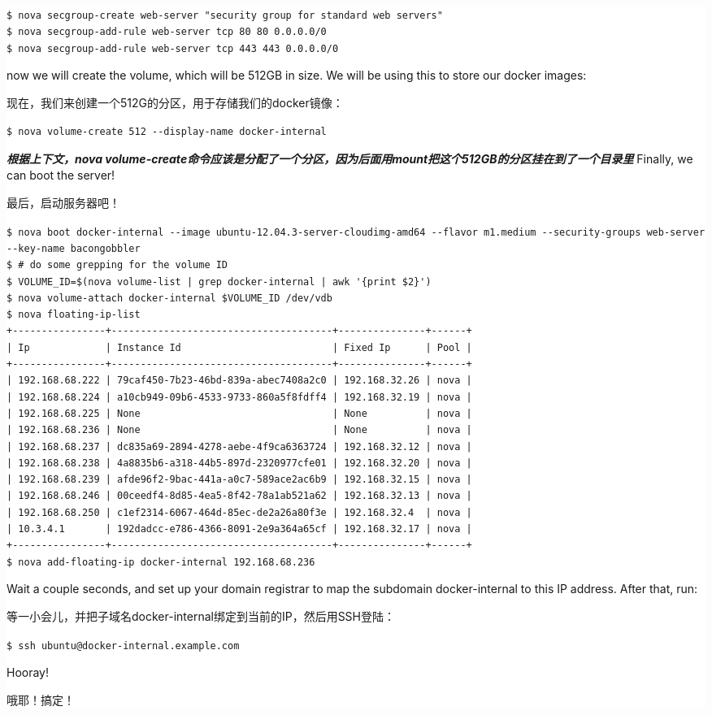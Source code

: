	$ nova secgroup-create web-server "security group for standard web servers"
	$ nova secgroup-add-rule web-server tcp 80 80 0.0.0.0/0
	$ nova secgroup-add-rule web-server tcp 443 443 0.0.0.0/0

now we will create the volume, which will be 512GB in size. We will be using this to store our docker images:

现在，我们来创建一个512G的分区，用于存储我们的docker镜像：

	$ nova volume-create 512 --display-name docker-internal

***根据上下文，nova volume-create命令应该是分配了一个分区，因为后面用mount把这个512GB的分区挂在到了一个目录里***
Finally, we can boot the server!

最后，启动服务器吧！

	$ nova boot docker-internal --image ubuntu-12.04.3-server-cloudimg-amd64 --flavor m1.medium --security-groups web-server --key-name bacongobbler
	$ # do some grepping for the volume ID
	$ VOLUME_ID=$(nova volume-list | grep docker-internal | awk '{print $2}')
	$ nova volume-attach docker-internal $VOLUME_ID /dev/vdb
	$ nova floating-ip-list
	+----------------+--------------------------------------+---------------+------+
	| Ip             | Instance Id                          | Fixed Ip      | Pool |
	+----------------+--------------------------------------+---------------+------+
	| 192.168.68.222 | 79caf450-7b23-46bd-839a-abec7408a2c0 | 192.168.32.26 | nova |
	| 192.168.68.224 | a10cb949-09b6-4533-9733-860a5f8fdff4 | 192.168.32.19 | nova |
	| 192.168.68.225 | None                                 | None          | nova |
	| 192.168.68.236 | None                                 | None          | nova |
	| 192.168.68.237 | dc835a69-2894-4278-aebe-4f9ca6363724 | 192.168.32.12 | nova |
	| 192.168.68.238 | 4a8835b6-a318-44b5-897d-2320977cfe01 | 192.168.32.20 | nova |
	| 192.168.68.239 | afde96f2-9bac-441a-a0c7-589ace2ac6b9 | 192.168.32.15 | nova |
	| 192.168.68.246 | 00ceedf4-8d85-4ea5-8f42-78a1ab521a62 | 192.168.32.13 | nova |
	| 192.168.68.250 | c1ef2314-6067-464d-85ec-de2a26a80f3e | 192.168.32.4  | nova |
	| 10.3.4.1       | 192dadcc-e786-4366-8091-2e9a364a65cf | 192.168.32.17 | nova |
	+----------------+--------------------------------------+---------------+------+
	$ nova add-floating-ip docker-internal 192.168.68.236

Wait a couple seconds, and set up your domain registrar to map the subdomain docker-internal to this IP address. After that, run:

等一小会儿，并把子域名docker-internal绑定到当前的IP，然后用SSH登陆：

	$ ssh ubuntu@docker-internal.example.com


Hooray!

哦耶！搞定！
